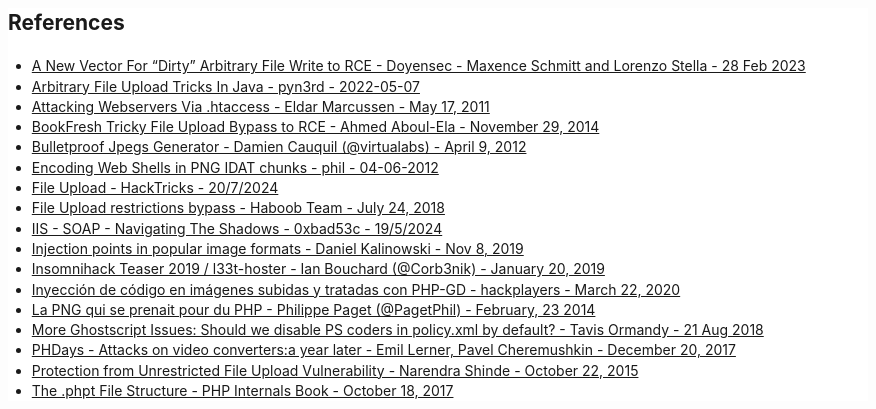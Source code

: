 
## References

* [A New Vector For “Dirty” Arbitrary File Write to RCE - Doyensec - Maxence Schmitt and Lorenzo Stella - 28 Feb 2023](https://blog.doyensec.com/2023/02/28/new-vector-for-dirty-arbitrary-file-write-2-rce.html)
* [Arbitrary File Upload Tricks In Java - pyn3rd - 2022-05-07](https://pyn3rd.github.io/2022/05/07/Arbitrary-File-Upload-Tricks-In-Java/)
* [Attacking Webservers Via .htaccess - Eldar Marcussen - May 17, 2011](http://www.justanotherhacker.com/2011/05/htaccess-based-attacks.html)
* [BookFresh Tricky File Upload Bypass to RCE - Ahmed Aboul-Ela - November 29, 2014](http://web.archive.org/web/20141231210005/https://secgeek.net/bookfresh-vulnerability/)
* [Bulletproof Jpegs Generator - Damien Cauquil (@virtualabs) - April 9, 2012 ](https://virtualabs.fr/Nasty-bulletproof-Jpegs-l)
* [Encoding Web Shells in PNG IDAT chunks - phil - 04-06-2012](https://www.idontplaydarts.com/2012/06/encoding-web-shells-in-png-idat-chunks/)
* [File Upload - HackTricks - 20/7/2024](https://book.hacktricks.xyz/pentesting-web/file-upload)
* [File Upload restrictions bypass - Haboob Team - July 24, 2018](https://www.exploit-db.com/docs/english/45074-file-upload-restrictions-bypass.pdf)
* [IIS - SOAP - Navigating The Shadows - 0xbad53c - 19/5/2024](https://red.0xbad53c.com/red-team-operations/initial-access/webshells/iis-soap)
* [Injection points in popular image formats - Daniel Kalinowski‌‌ - Nov 8, 2019](https://blog.isec.pl/injection-points-in-popular-image-formats/)
* [Insomnihack Teaser 2019 / l33t-hoster - Ian Bouchard (@Corb3nik) - January 20, 2019](http://corb3nik.github.io/blog/insomnihack-teaser-2019/l33t-hoster)
* [Inyección de código en imágenes subidas y tratadas con PHP-GD - hackplayers - March 22, 2020](https://www.hackplayers.com/2020/03/inyeccion-de-codigo-en-imagenes-php-gd.html)
* [La PNG qui se prenait pour du PHP - Philippe Paget (@PagetPhil) - February, 23 2014](https://phil242.wordpress.com/2014/02/23/la-png-qui-se-prenait-pour-du-php/)
* [More Ghostscript Issues: Should we disable PS coders in policy.xml by default? - Tavis Ormandy - 21 Aug 2018](http://openwall.com/lists/oss-security/2018/08/21/2)
* [PHDays - Attacks on video converters:a year later - Emil Lerner, Pavel Cheremushkin - December 20, 2017](https://docs.google.com/presentation/d/1yqWy_aE3dQNXAhW8kxMxRqtP7qMHaIfMzUDpEqFneos/edit#slide=id.p)
* [Protection from Unrestricted File Upload Vulnerability - Narendra Shinde - October 22, 2015 ](https://blog.qualys.com/securitylabs/2015/10/22/unrestricted-file-upload-vulnerability)
* [The .phpt File Structure - PHP Internals Book - October 18, 2017](https://www.phpinternalsbook.com/tests/phpt_file_structure.html)